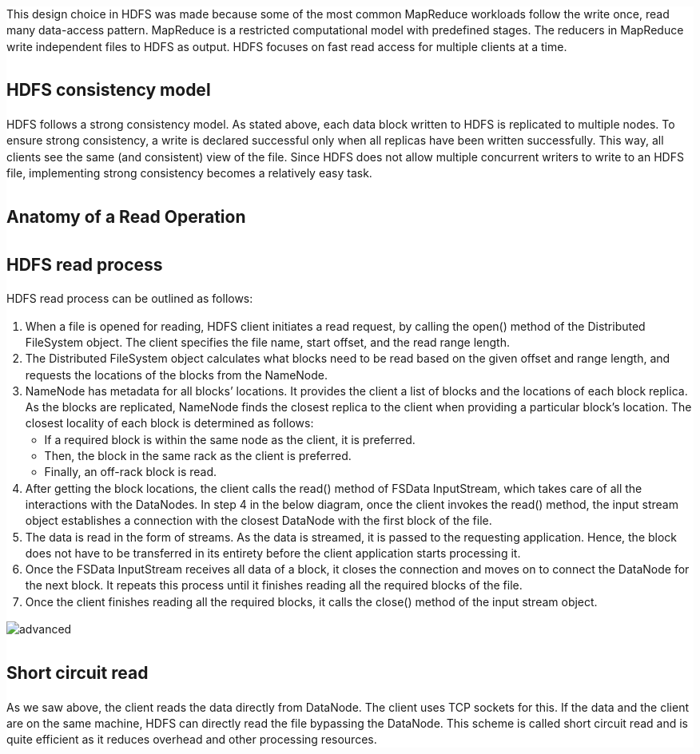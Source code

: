 This design choice in HDFS was made because some of the most common MapReduce workloads follow the write once, read many data-access pattern. MapReduce is a restricted computational model with predefined stages. The reducers in MapReduce write independent files to HDFS as output. HDFS focuses on fast read access for multiple clients at a time.

## HDFS consistency model

HDFS follows a strong consistency model. As stated above, each data block written to HDFS is replicated to multiple nodes. To ensure strong consistency, a write is declared successful only when all replicas have been written successfully. This way, all clients see the same (and consistent) view of the file. Since HDFS does not allow multiple concurrent writers to write to an HDFS file, implementing strong consistency becomes a relatively easy task.

## Anatomy of a Read Operation

## HDFS read process

HDFS read process can be outlined as follows:
1. When a file is opened for reading, HDFS client initiates a read request, by calling the open() method of the Distributed FileSystem object. The client specifies the file name, start offset, and the read range length.
2. The Distributed FileSystem object calculates what blocks need to be read based on the given offset and range length, and requests the locations of the blocks from the NameNode.
3. NameNode has metadata for all blocks’ locations. It provides the client a list of blocks and the locations of each block replica. As the blocks are replicated, NameNode finds the closest replica to the client when providing a particular block’s location. The closest locality of each block is determined as follows:
   * If a required block is within the same node as the client, it is preferred.
   * Then, the block in the same rack as the client is preferred.
   * Finally, an off-rack block is read.
4. After getting the block locations, the client calls the read() method of FSData InputStream, which takes care of all the interactions with the DataNodes. In step 4 in the below diagram, once the client invokes the read() method, the input stream object establishes a connection with the closest DataNode with the first block of the file.
5. The data is read in the form of streams. As the data is streamed, it is passed to the requesting application. Hence, the block does not have to be transferred in its entirety before the client application starts processing it.
6. Once the FSData InputStream receives all data of a block, it closes the connection and moves on to connect the DataNode for the next block. It repeats this process until it finishes reading all the required blocks of the file.
7. Once the client finishes reading all the required blocks, it calls the close() method of the input stream object.

![advanced](https://raw.githubusercontent.com/TestJavaDev/java-resources/master/resources/big/big15.png)

## Short circuit read

As we saw above, the client reads the data directly from DataNode. The client uses TCP sockets for this. If the data and the client are on the same machine, HDFS can directly read the file bypassing the DataNode. This scheme is called short circuit read and is quite efficient as it reduces overhead and other processing resources.
